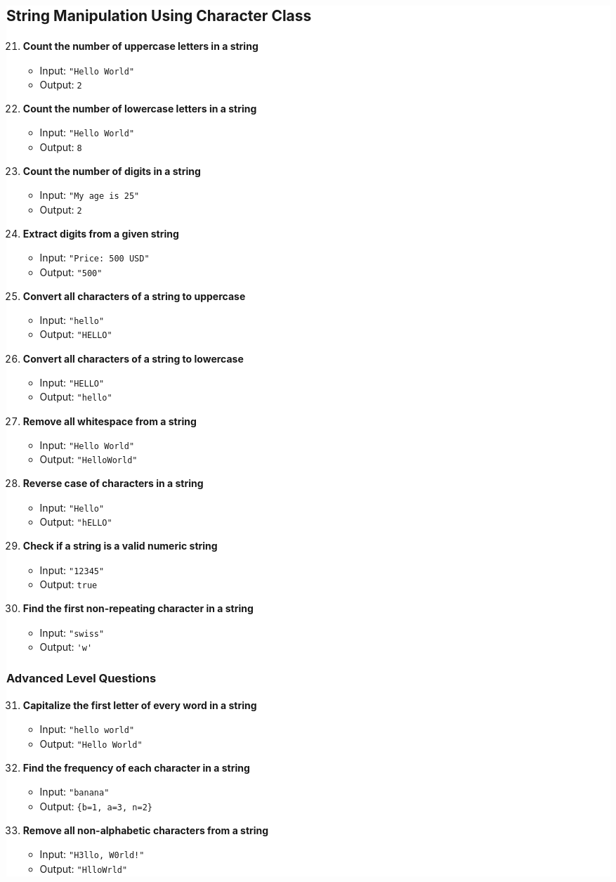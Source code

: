 ## String Manipulation Using Character Class

21. **Count the number of uppercase letters in a string**
    - Input: `"Hello World"`
    - Output: `2`

22. **Count the number of lowercase letters in a string**
    - Input: `"Hello World"`
    - Output: `8`

23. **Count the number of digits in a string**
    - Input: `"My age is 25"`
    - Output: `2`

24. **Extract digits from a given string**
    - Input: `"Price: 500 USD"`
    - Output: `"500"`

25. **Convert all characters of a string to uppercase**
    - Input: `"hello"`
    - Output: `"HELLO"`

26. **Convert all characters of a string to lowercase**
    - Input: `"HELLO"`
    - Output: `"hello"`

27. **Remove all whitespace from a string**
    - Input: `"Hello World"`
    - Output: `"HelloWorld"`

28. **Reverse case of characters in a string**
    - Input: `"Hello"`
    - Output: `"hELLO"`

29. **Check if a string is a valid numeric string**
    - Input: `"12345"`
    - Output: `true`

30. **Find the first non-repeating character in a string**
    - Input: `"swiss"`
    - Output: `'w'`

### Advanced Level Questions

31. **Capitalize the first letter of every word in a string**
    - Input: `"hello world"`
    - Output: `"Hello World"`

32. **Find the frequency of each character in a string**
    - Input: `"banana"`
    - Output: `{b=1, a=3, n=2}`

33. **Remove all non-alphabetic characters from a string**
    - Input: `"H3llo, W0rld!"`
    - Output: `"HlloWrld"`
